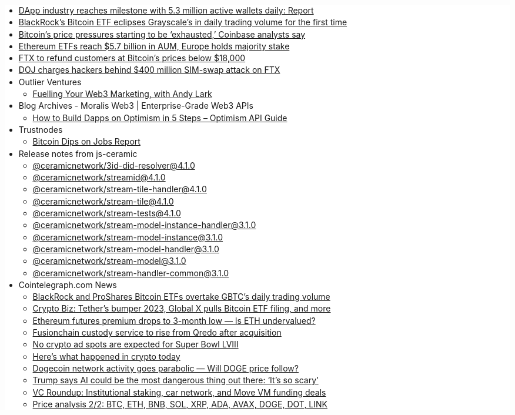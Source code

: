   - [DApp industry reaches milestone with 5.3 million active wallets daily: Report](https://cryptobriefing.com/dapp-industry-reaches-53-million-active-wallets/?utm_source=feed&utm_medium=rss)
  - [BlackRock’s Bitcoin ETF eclipses Grayscale’s in daily trading volume for the first time](https://cryptobriefing.com/blackrocks-bitcoin-etf-eclipses-grayscale-daily-trading-volume-first-time/?utm_source=feed&utm_medium=rss)
  - [Bitcoin’s price pressures starting to be ‘exhausted,’ Coinbase analysts say](https://cryptobriefing.com/bitcoins-price-pressures-starting-exhausted-coinbase-analysts/?utm_source=feed&utm_medium=rss)
  - [Ethereum ETFs reach $5.7 billion in AUM, Europe holds majority stake](https://cryptobriefing.com/ethereum-etfs-57-billion-europe-majority/?utm_source=feed&utm_medium=rss)
  - [FTX to refund customers at Bitcoin’s prices below $18,000](https://cryptobriefing.com/ftx-refund-bitcoin-customers/?utm_source=feed&utm_medium=rss)
  - [DOJ charges hackers behind $400 million SIM-swap attack on FTX](https://cryptobriefing.com/doj-charges-hackers-behind-400-million-sim-swap-attack-on-ftx/?utm_source=feed&utm_medium=rss)
- Outlier Ventures
  - [Fuelling Your Web3 Marketing, with Andy Lark](https://outlierventures.io/article/fuelling-your-web3-marketing-with-andy-lark/)
- Blog Archives - Moralis Web3 | Enterprise-Grade Web3 APIs
  - [How to Build Dapps on Optimism in 5 Steps – Optimism API Guide](https://moralis.io/how-to-build-dapps-on-optimism-in-5-steps-optimism-api-guide/)
- Trustnodes
  - [Bitcoin Dips on Jobs Report](https://www.trustnodes.com/2024/02/02/bitcoin-dips-on-jobs-report)
- Release notes from js-ceramic
  - [@ceramicnetwork/3id-did-resolver@4.1.0](https://github.com/ceramicnetwork/js-ceramic/releases/tag/%40ceramicnetwork%2F3id-did-resolver%404.1.0)
  - [@ceramicnetwork/streamid@4.1.0](https://github.com/ceramicnetwork/js-ceramic/releases/tag/%40ceramicnetwork%2Fstreamid%404.1.0)
  - [@ceramicnetwork/stream-tile-handler@4.1.0](https://github.com/ceramicnetwork/js-ceramic/releases/tag/%40ceramicnetwork%2Fstream-tile-handler%404.1.0)
  - [@ceramicnetwork/stream-tile@4.1.0](https://github.com/ceramicnetwork/js-ceramic/releases/tag/%40ceramicnetwork%2Fstream-tile%404.1.0)
  - [@ceramicnetwork/stream-tests@4.1.0](https://github.com/ceramicnetwork/js-ceramic/releases/tag/%40ceramicnetwork%2Fstream-tests%404.1.0)
  - [@ceramicnetwork/stream-model-instance-handler@3.1.0](https://github.com/ceramicnetwork/js-ceramic/releases/tag/%40ceramicnetwork%2Fstream-model-instance-handler%403.1.0)
  - [@ceramicnetwork/stream-model-instance@3.1.0](https://github.com/ceramicnetwork/js-ceramic/releases/tag/%40ceramicnetwork%2Fstream-model-instance%403.1.0)
  - [@ceramicnetwork/stream-model-handler@3.1.0](https://github.com/ceramicnetwork/js-ceramic/releases/tag/%40ceramicnetwork%2Fstream-model-handler%403.1.0)
  - [@ceramicnetwork/stream-model@3.1.0](https://github.com/ceramicnetwork/js-ceramic/releases/tag/%40ceramicnetwork%2Fstream-model%403.1.0)
  - [@ceramicnetwork/stream-handler-common@3.1.0](https://github.com/ceramicnetwork/js-ceramic/releases/tag/%40ceramicnetwork%2Fstream-handler-common%403.1.0)
- Cointelegraph.com News
  - [BlackRock and ProShares Bitcoin ETFs overtake GBTC’s daily trading volume](https://cointelegraph.com/news/blackrock-and-proshares-bitcoin-etfs-overtake-gbtc-s-daily-trading-volume)
  - [Crypto Biz: Tether’s bumper 2023, Global X pulls Bitcoin ETF filing, and more](https://cointelegraph.com/news/crypto-biz-tether-bumper-2023-globalx-pulls-bitcoin-etf-filing)
  - [Ethereum futures premium drops to 3-month low — Is ETH undervalued?](https://cointelegraph.com/news/ethereum-futures-premium-drops-to-a-3-month-low-is-eth-undervalued)
  - [Fusionchain custody service to rise from Qredo after acquisition](https://cointelegraph.com/news/fusionchain-custody-service-rise-from-qredo-after-acquisition)
  - [No crypto ad spots are expected for Super Bowl LVIII](https://cointelegraph.com/news/superbowl-lviii-crypto-commercials-2024)
  - [Here’s what happened in crypto today](https://cointelegraph.com/news/what-happened-in-crypto-today)
  - [Dogecoin network activity goes parabolic — Will DOGE price follow?](https://cointelegraph.com/news/dogecoin-network-activity-goes-parabolic-will-doge-price-follow)
  - [Trump says AI could be the most dangerous thing out there: ‘It’s so scary’](https://cointelegraph.com/news/trump-says-artificial-intelligence-ai-most-dangerous-thing-out-there-so-scary)
  - [VC Roundup: Institutional staking, car network, and Move VM funding deals](https://cointelegraph.com/news/vc-roundup-institutional-staking-car-network-move-vm-funding-deals)
  - [Price analysis 2/2: BTC, ETH, BNB, SOL, XRP, ADA, AVAX, DOGE, DOT, LINK](https://cointelegraph.com/news/price-analysis-2-2-btc-eth-bnb-sol-xrp-ada-avax-doge-dot-link)